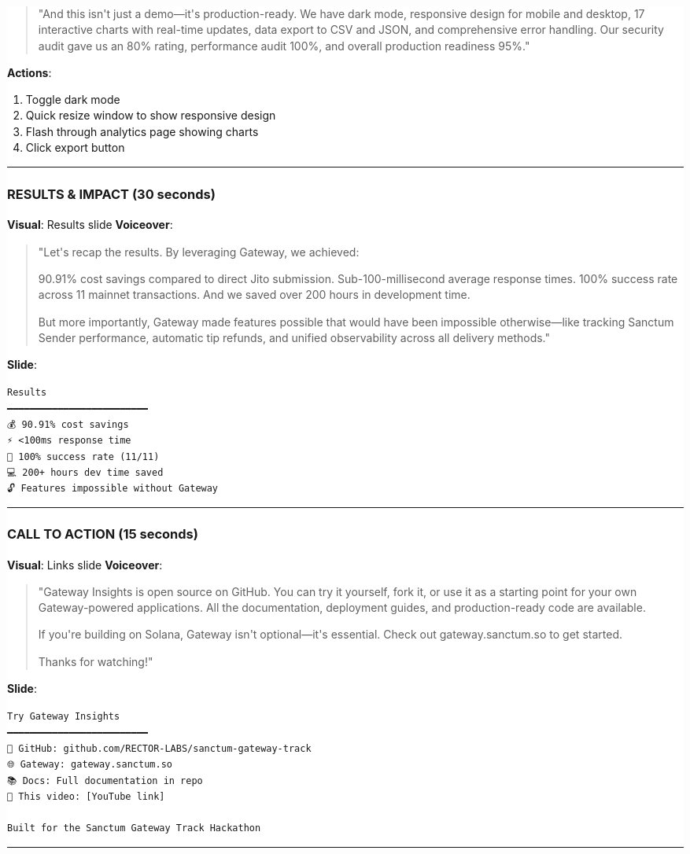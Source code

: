 > "And this isn't just a demo—it's production-ready. We have dark mode, responsive design for mobile and desktop, 17 interactive charts with real-time updates, data export to CSV and JSON, and comprehensive error handling. Our security audit gave us an 80% rating, performance audit 100%, and overall production readiness 95%."

**Actions**:
1. Toggle dark mode
2. Quick resize window to show responsive design
3. Flash through analytics page showing charts
4. Click export button

---

### RESULTS & IMPACT (30 seconds)
**Visual**: Results slide
**Voiceover**:

> "Let's recap the results. By leveraging Gateway, we achieved:
>
> 90.91% cost savings compared to direct Jito submission. Sub-100-millisecond average response times. 100% success rate across 11 mainnet transactions. And we saved over 200 hours in development time.
>
> But more importantly, Gateway made features possible that would have been impossible otherwise—like tracking Sanctum Sender performance, automatic tip refunds, and unified observability across all delivery methods."

**Slide**:
```
Results
━━━━━━━━━━━━━━━━━━━━━━━━━
💰 90.91% cost savings
⚡ <100ms response time
🎯 100% success rate (11/11)
💻 200+ hours dev time saved
🔓 Features impossible without Gateway
```

---

### CALL TO ACTION (15 seconds)
**Visual**: Links slide
**Voiceover**:

> "Gateway Insights is open source on GitHub. You can try it yourself, fork it, or use it as a starting point for your own Gateway-powered applications. All the documentation, deployment guides, and production-ready code are available.
>
> If you're building on Solana, Gateway isn't optional—it's essential. Check out gateway.sanctum.so to get started.
>
> Thanks for watching!"

**Slide**:
```
Try Gateway Insights
━━━━━━━━━━━━━━━━━━━━━━━━━
🔗 GitHub: github.com/RECTOR-LABS/sanctum-gateway-track
🌐 Gateway: gateway.sanctum.so
📚 Docs: Full documentation in repo
🎥 This video: [YouTube link]

Built for the Sanctum Gateway Track Hackathon
```

---